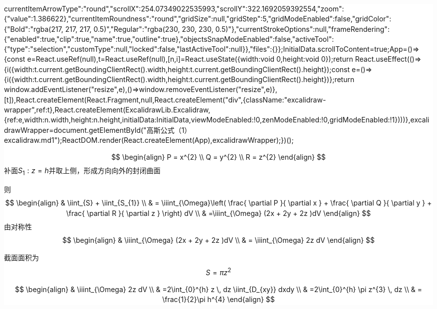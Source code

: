 currentItemArrowType":"round","scrollX":254.07349022535993,"scrollY":322.1692059392554,"zoom":{"value":1.386622},"currentItemRoundness":"round","gridSize":null,"gridStep":5,"gridModeEnabled":false,"gridColor":{"Bold":"rgba(217, 217, 217, 0.5)","Regular":"rgba(230, 230, 230, 0.5)"},"currentStrokeOptions":null,"frameRendering":{"enabled":true,"clip":true,"name":true,"outline":true},"objectsSnapModeEnabled":false,"activeTool":{"type":"selection","customType":null,"locked":false,"lastActiveTool":null}},"files":{}};InitialData.scrollToContent=true;App=()=>{const e=React.useRef(null),t=React.useRef(null),[n,i]=React.useState({width:void 0,height:void 0});return React.useEffect(()=>{i({width:t.current.getBoundingClientRect().width,height:t.current.getBoundingClientRect().height});const e=()=>{i({width:t.current.getBoundingClientRect().width,height:t.current.getBoundingClientRect().height})};return window.addEventListener("resize",e),()=>window.removeEventListener("resize",e)},[t]),React.createElement(React.Fragment,null,React.createElement("div",{className:"excalidraw-wrapper",ref:t},React.createElement(ExcalidrawLib.Excalidraw,{ref:e,width:n.width,height:n.height,initialData:InitialData,viewModeEnabled:!0,zenModeEnabled:!0,gridModeEnabled:!1})))},excalidrawWrapper=document.getElementById("高斯公式（1）excalidraw.md1");ReactDOM.render(React.createElement(App),excalidrawWrapper);})();</script>

$$
\begin{align}
P = x^{2} \\
Q = y^{2} \\
R = z^{2}
\end{align}
$$
补面$S_{1} :z =h$并取上侧，形成方向向外的封闭曲面


则
$$
\begin{align}
 & \iint_{S} + \iint_{S_{1}}  \\
 & = \iiint_{\Omega}\left( \frac{ \partial P }{ \partial x }  + \frac{ \partial Q }{ \partial y }  + \frac{ \partial R }{ \partial z }  \right) dV  \\
 & =\iiint_{\Omega} (2x + 2y + 2z )dV
\end{align}
$$
由对称性
$$
\begin{align}
 & \iiint_{\Omega} (2x + 2y + 2z )dV \\
 & = \iiint_{\Omega} 2z dV
\end{align}
$$

截面面积为
$$
S = \pi z^{2}
$$

$$
\begin{align}
 & \iiint_{\Omega} 2z dV \\
 & =2\int_{0}^{h} z \, dz \iint_{D_{xy}} dxdy \\
 & =2\int_{0}^{h} \pi z^{3} \, dz \\
 & = \frac{1}{2}\pi h^{4}
\end{align}
$$
